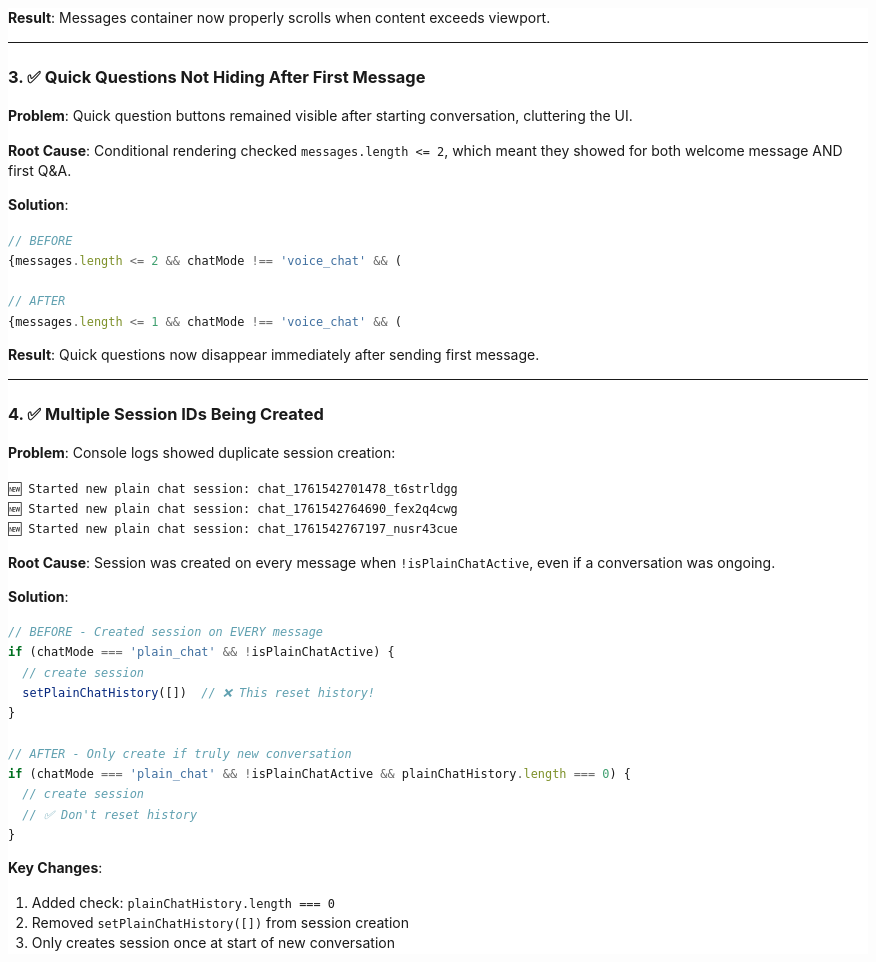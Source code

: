**Result**: Messages container now properly scrolls when content exceeds viewport.

---

### 3. ✅ **Quick Questions Not Hiding After First Message**
**Problem**: Quick question buttons remained visible after starting conversation, cluttering the UI.

**Root Cause**: Conditional rendering checked `messages.length <= 2`, which meant they showed for both welcome message AND first Q&A.

**Solution**:
```typescript
// BEFORE
{messages.length <= 2 && chatMode !== 'voice_chat' && (

// AFTER  
{messages.length <= 1 && chatMode !== 'voice_chat' && (
```

**Result**: Quick questions now disappear immediately after sending first message.

---

### 4. ✅ **Multiple Session IDs Being Created**
**Problem**: Console logs showed duplicate session creation:
```
🆕 Started new plain chat session: chat_1761542701478_t6strldgg
🆕 Started new plain chat session: chat_1761542764690_fex2q4cwg  
🆕 Started new plain chat session: chat_1761542767197_nusr43cue
```

**Root Cause**: Session was created on every message when `!isPlainChatActive`, even if a conversation was ongoing.

**Solution**:
```typescript
// BEFORE - Created session on EVERY message
if (chatMode === 'plain_chat' && !isPlainChatActive) {
  // create session
  setPlainChatHistory([])  // ❌ This reset history!
}

// AFTER - Only create if truly new conversation
if (chatMode === 'plain_chat' && !isPlainChatActive && plainChatHistory.length === 0) {
  // create session
  // ✅ Don't reset history
}
```

**Key Changes**:
1. Added check: `plainChatHistory.length === 0`
2. Removed `setPlainChatHistory([])` from session creation
3. Only creates session once at start of new conversation
